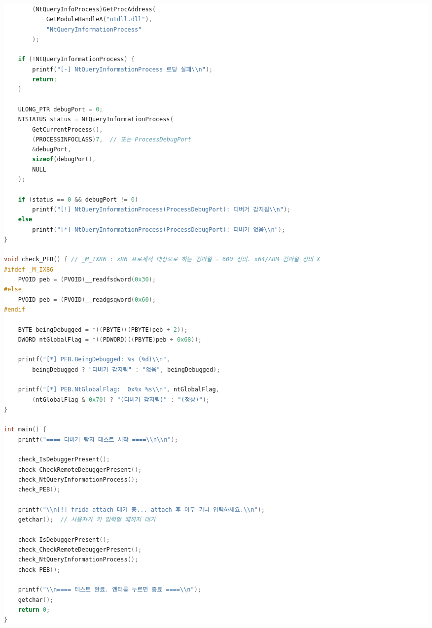 ```cpp
        (NtQueryInfoProcess)GetProcAddress(
            GetModuleHandleA("ntdll.dll"),
            "NtQueryInformationProcess"
        );

    if (!NtQueryInformationProcess) {
        printf("[-] NtQueryInformationProcess 로딩 실패\\n");
        return;
    }

    ULONG_PTR debugPort = 0;
    NTSTATUS status = NtQueryInformationProcess(
        GetCurrentProcess(),
        (PROCESSINFOCLASS)7,  // 또는 ProcessDebugPort
        &debugPort,
        sizeof(debugPort),
        NULL
    );

    if (status == 0 && debugPort != 0)
        printf("[!] NtQueryInformationProcess(ProcessDebugPort): 디버거 감지됨\\n");
    else
        printf("[*] NtQueryInformationProcess(ProcessDebugPort): 디버거 없음\\n");
}

void check_PEB() { // _M_IX86 : x86 프로세서 대상으로 하는 컴파일 = 600 정의. x64/ARM 컴파일 정의 X
#ifdef _M_IX86
    PVOID peb = (PVOID)__readfsdword(0x30); 
#else
    PVOID peb = (PVOID)__readgsqword(0x60);
#endif

    BYTE beingDebugged = *((PBYTE)((PBYTE)peb + 2));
    DWORD ntGlobalFlag = *((PDWORD)((PBYTE)peb + 0x68));

    printf("[*] PEB.BeingDebugged: %s (%d)\\n",
        beingDebugged ? "디버거 감지됨" : "없음", beingDebugged);

    printf("[*] PEB.NtGlobalFlag:  0x%x %s\\n", ntGlobalFlag,
        (ntGlobalFlag & 0x70) ? "(디버거 감지됨)" : "(정상)");
}

int main() {
    printf("==== 디버거 탐지 테스트 시작 ====\\n\\n");

    check_IsDebuggerPresent();
    check_CheckRemoteDebuggerPresent();
    check_NtQueryInformationProcess();
    check_PEB();

    printf("\\n[!] frida attach 대기 중... attach 후 아무 키나 입력하세요.\\n");
    getchar();  // 사용자가 키 입력할 때까지 대기

    check_IsDebuggerPresent();
    check_CheckRemoteDebuggerPresent();
    check_NtQueryInformationProcess();
    check_PEB();

    printf("\\n==== 테스트 완료. 엔터를 누르면 종료 ====\\n");
    getchar();
    return 0;
}
```